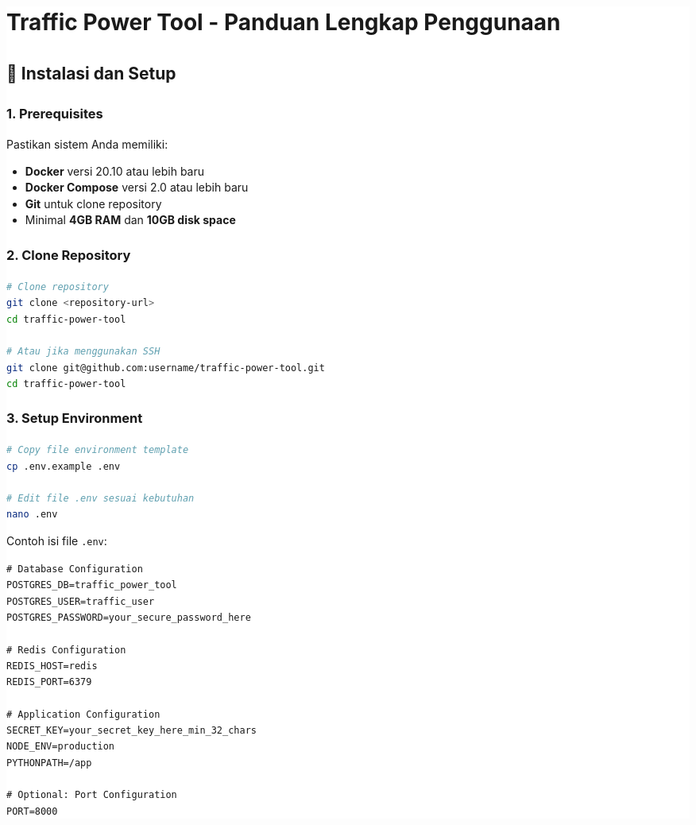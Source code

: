# Traffic Power Tool - Panduan Lengkap Penggunaan

## 🚀 Instalasi dan Setup

### 1. Prerequisites
Pastikan sistem Anda memiliki:
- **Docker** versi 20.10 atau lebih baru
- **Docker Compose** versi 2.0 atau lebih baru
- **Git** untuk clone repository
- Minimal **4GB RAM** dan **10GB disk space**

### 2. Clone Repository
```bash
# Clone repository
git clone <repository-url>
cd traffic-power-tool

# Atau jika menggunakan SSH
git clone git@github.com:username/traffic-power-tool.git
cd traffic-power-tool
```

### 3. Setup Environment
```bash
# Copy file environment template
cp .env.example .env

# Edit file .env sesuai kebutuhan
nano .env
```

Contoh isi file `.env`:
```env
# Database Configuration
POSTGRES_DB=traffic_power_tool
POSTGRES_USER=traffic_user
POSTGRES_PASSWORD=your_secure_password_here

# Redis Configuration
REDIS_HOST=redis
REDIS_PORT=6379

# Application Configuration
SECRET_KEY=your_secret_key_here_min_32_chars
NODE_ENV=production
PYTHONPATH=/app

# Optional: Port Configuration
PORT=8000
```
